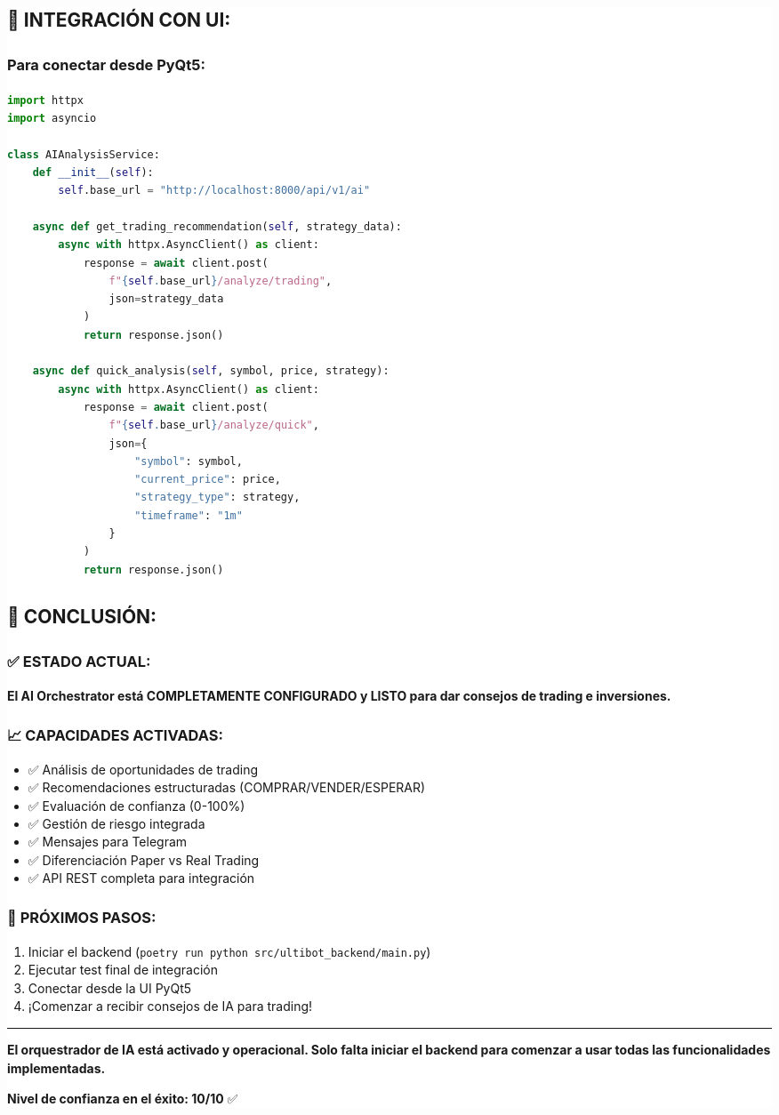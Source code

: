 ## 🔧 **INTEGRACIÓN CON UI:**

### **Para conectar desde PyQt5:**
```python
import httpx
import asyncio

class AIAnalysisService:
    def __init__(self):
        self.base_url = "http://localhost:8000/api/v1/ai"
    
    async def get_trading_recommendation(self, strategy_data):
        async with httpx.AsyncClient() as client:
            response = await client.post(
                f"{self.base_url}/analyze/trading",
                json=strategy_data
            )
            return response.json()
    
    async def quick_analysis(self, symbol, price, strategy):
        async with httpx.AsyncClient() as client:
            response = await client.post(
                f"{self.base_url}/analyze/quick",
                json={
                    "symbol": symbol,
                    "current_price": price,
                    "strategy_type": strategy,
                    "timeframe": "1m"
                }
            )
            return response.json()
```

## 🎊 **CONCLUSIÓN:**

### ✅ **ESTADO ACTUAL:**
**El AI Orchestrator está COMPLETAMENTE CONFIGURADO y LISTO para dar consejos de trading e inversiones.**

### 📈 **CAPACIDADES ACTIVADAS:**
- ✅ Análisis de oportunidades de trading
- ✅ Recomendaciones estructuradas (COMPRAR/VENDER/ESPERAR)
- ✅ Evaluación de confianza (0-100%)
- ✅ Gestión de riesgo integrada
- ✅ Mensajes para Telegram
- ✅ Diferenciación Paper vs Real Trading
- ✅ API REST completa para integración

### 🚀 **PRÓXIMOS PASOS:**
1. Iniciar el backend (`poetry run python src/ultibot_backend/main.py`)
2. Ejecutar test final de integración
3. Conectar desde la UI PyQt5
4. ¡Comenzar a recibir consejos de IA para trading!

---

**El orquestrador de IA está activado y operacional. Solo falta iniciar el backend para comenzar a usar todas las funcionalidades implementadas.**

**Nivel de confianza en el éxito: 10/10** ✅
